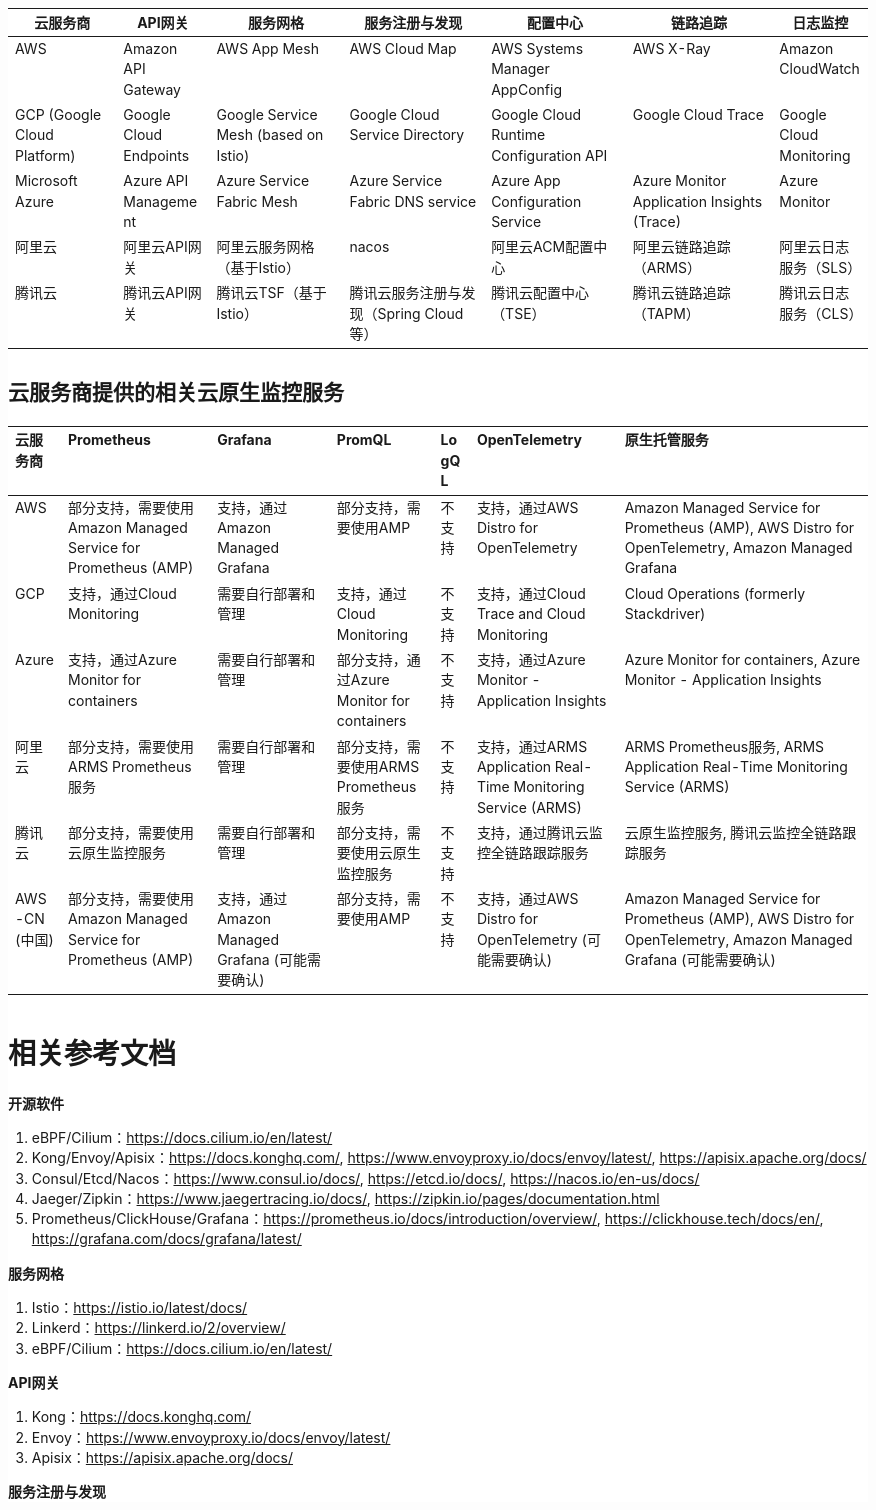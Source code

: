 | 云服务商 | API网关 | 服务网格 | 服务注册与发现 | 配置中心 | 链路追踪 | 日志监控 |
| --- | --- | --- | --- | --- | --- | --- |
| AWS | Amazon API Gateway | AWS App Mesh | AWS Cloud Map | AWS Systems Manager AppConfig | AWS X-Ray | Amazon CloudWatch |
| GCP (Google Cloud Platform) | Google Cloud Endpoints | Google Service Mesh (based on Istio) | Google Cloud Service Directory | Google Cloud Runtime Configuration API | Google Cloud Trace | Google Cloud Monitoring |
| Microsoft Azure | Azure API Management | Azure Service Fabric Mesh | Azure Service Fabric DNS service | Azure App Configuration Service  | Azure Monitor Application Insights (Trace) | Azure Monitor |
| 阿里云 | 阿里云API网关 | 阿里云服务网格（基于Istio）| nacos| 阿里云ACM配置中心 | 阿里云链路追踪（ARMS）| 阿里云日志服务（SLS）|
| 腾讯云 | 腾讯云API网关 | 腾讯云TSF（基于Istio）| 腾讯云服务注册与发现（Spring Cloud等）| 腾讯云配置中心（TSE）| 腾讯云链路追踪（TAPM）| 腾讯云日志服务（CLS）|


## 云服务商提供的相关云原生监控服务

| 云服务商 | Prometheus | Grafana | PromQL | LogQL | OpenTelemetry | 原生托管服务 |
|:----|:----|:----|:----|:----|:----|:----|
| AWS | 部分支持，需要使用Amazon Managed Service for Prometheus (AMP) | 支持，通过Amazon Managed Grafana | 部分支持，需要使用AMP | 不支持 | 支持，通过AWS Distro for OpenTelemetry | Amazon Managed Service for Prometheus (AMP), AWS Distro for OpenTelemetry, Amazon Managed Grafana |
| GCP | 支持，通过Cloud Monitoring | 需要自行部署和管理 | 支持，通过Cloud Monitoring | 不支持 | 支持，通过Cloud Trace and Cloud Monitoring | Cloud Operations (formerly Stackdriver) |
| Azure | 支持，通过Azure Monitor for containers | 需要自行部署和管理 | 部分支持，通过Azure Monitor for containers | 不支持 | 支持，通过Azure Monitor - Application Insights | Azure Monitor for containers, Azure Monitor - Application Insights |
| 阿里云 | 部分支持，需要使用ARMS Prometheus服务 | 需要自行部署和管理 | 部分支持，需要使用ARMS Prometheus服务 | 不支持 | 支持，通过ARMS Application Real-Time Monitoring Service (ARMS) | ARMS Prometheus服务, ARMS Application Real-Time Monitoring Service (ARMS) |
| 腾讯云 | 部分支持，需要使用云原生监控服务 | 需要自行部署和管理 | 部分支持，需要使用云原生监控服务 | 不支持 | 支持，通过腾讯云监控全链路跟踪服务 | 云原生监控服务, 腾讯云监控全链路跟踪服务 |
| AWS-CN (中国) | 部分支持，需要使用Amazon Managed Service for Prometheus (AMP) | 支持，通过Amazon Managed Grafana (可能需要确认) | 部分支持，需要使用AMP | 不支持 | 支持，通过AWS Distro for OpenTelemetry (可能需要确认) | Amazon Managed Service for Prometheus (AMP), AWS Distro for OpenTelemetry, Amazon Managed Grafana (可能需要确认) |

# 相关参考文档

**开源软件**

1. eBPF/Cilium：https://docs.cilium.io/en/latest/
2. Kong/Envoy/Apisix：https://docs.konghq.com/, https://www.envoyproxy.io/docs/envoy/latest/, https://apisix.apache.org/docs/
3. Consul/Etcd/Nacos：https://www.consul.io/docs/, https://etcd.io/docs/, https://nacos.io/en-us/docs/
4. Jaeger/Zipkin：https://www.jaegertracing.io/docs/, https://zipkin.io/pages/documentation.html
5. Prometheus/ClickHouse/Grafana：https://prometheus.io/docs/introduction/overview/, https://clickhouse.tech/docs/en/, https://grafana.com/docs/grafana/latest/

**服务网格**

1. Istio：https://istio.io/latest/docs/
2. Linkerd：https://linkerd.io/2/overview/
3. eBPF/Cilium：https://docs.cilium.io/en/latest/

**API网关**

1. Kong：https://docs.konghq.com/
2. Envoy：https://www.envoyproxy.io/docs/envoy/latest/
3. Apisix：https://apisix.apache.org/docs/

**服务注册与发现**
